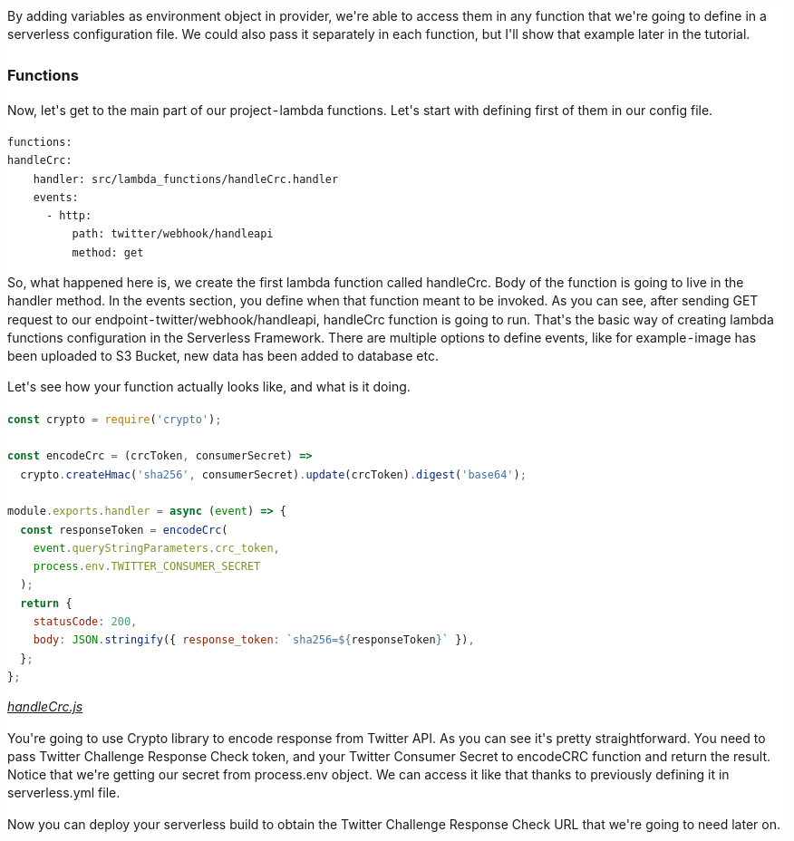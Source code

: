 By adding variables as environment object in provider, we're able to access them in any function that we're going to define in a serverless configuration file. We could also pass it separately in each function, but I'll show that example later in the tutorial.

### Functions

Now, let's get to the main part of our project - lambda functions. Let's start with defining first of them in our config file.

```
functions:
handleCrc:
    handler: src/lambda_functions/handleCrc.handler
    events:
      - http:
          path: twitter/webhook/handleapi
          method: get
```

So, what happened here is, we create the first lambda function called handleCrc. Body of the function is going to live in the handler method. In the events section, you define when that function meant to be invoked. As you can see, after sending GET request to our endpoint - twitter/webhook/handleapi, handleCrc function is going to run. That's the basic way of creating lambda functions configuration in the Serverless Framework. There are multiple options to define events, like for example - image has been uploaded to S3 Bucket, new data has been added to database etc.

Let's see how your function actually looks like, and what is it doing.

```javascript
const crypto = require('crypto');

const encodeCrc = (crcToken, consumerSecret) =>
  crypto.createHmac('sha256', consumerSecret).update(crcToken).digest('base64');

module.exports.handler = async (event) => {
  const responseToken = encodeCrc(
    event.queryStringParameters.crc_token,
    process.env.TWITTER_CONSUMER_SECRET
  );
  return {
    statusCode: 200,
    body: JSON.stringify({ response_token: `sha256=${responseToken}` }),
  };
};
```

_[handleCrc.js](https://github.com/maciekgrzybek/image-bot-rekon/blob/master/src/lambda_functions/handleCrc.js)_

You're going to use Crypto library to encode response from Twitter API. As you can see it's pretty straightforward. You need to pass Twitter Challenge Response Check token, and your Twitter Consumer Secret to encodeCRC function and return the result. Notice that we're getting our secret from process.env object. We can access it like that thanks to previously defining it in serverless.yml file.

Now you can deploy your serverless build to obtain the Twitter Challenge Response Check URL that we're going to need later on.
